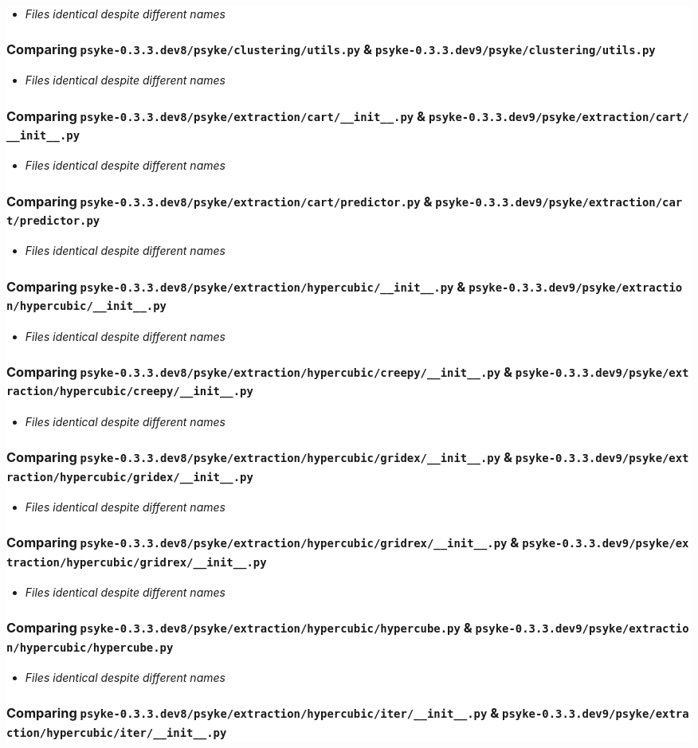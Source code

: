  * *Files identical despite different names*

### Comparing `psyke-0.3.3.dev8/psyke/clustering/utils.py` & `psyke-0.3.3.dev9/psyke/clustering/utils.py`

 * *Files identical despite different names*

### Comparing `psyke-0.3.3.dev8/psyke/extraction/cart/__init__.py` & `psyke-0.3.3.dev9/psyke/extraction/cart/__init__.py`

 * *Files identical despite different names*

### Comparing `psyke-0.3.3.dev8/psyke/extraction/cart/predictor.py` & `psyke-0.3.3.dev9/psyke/extraction/cart/predictor.py`

 * *Files identical despite different names*

### Comparing `psyke-0.3.3.dev8/psyke/extraction/hypercubic/__init__.py` & `psyke-0.3.3.dev9/psyke/extraction/hypercubic/__init__.py`

 * *Files identical despite different names*

### Comparing `psyke-0.3.3.dev8/psyke/extraction/hypercubic/creepy/__init__.py` & `psyke-0.3.3.dev9/psyke/extraction/hypercubic/creepy/__init__.py`

 * *Files identical despite different names*

### Comparing `psyke-0.3.3.dev8/psyke/extraction/hypercubic/gridex/__init__.py` & `psyke-0.3.3.dev9/psyke/extraction/hypercubic/gridex/__init__.py`

 * *Files identical despite different names*

### Comparing `psyke-0.3.3.dev8/psyke/extraction/hypercubic/gridrex/__init__.py` & `psyke-0.3.3.dev9/psyke/extraction/hypercubic/gridrex/__init__.py`

 * *Files identical despite different names*

### Comparing `psyke-0.3.3.dev8/psyke/extraction/hypercubic/hypercube.py` & `psyke-0.3.3.dev9/psyke/extraction/hypercubic/hypercube.py`

 * *Files identical despite different names*

### Comparing `psyke-0.3.3.dev8/psyke/extraction/hypercubic/iter/__init__.py` & `psyke-0.3.3.dev9/psyke/extraction/hypercubic/iter/__init__.py`
